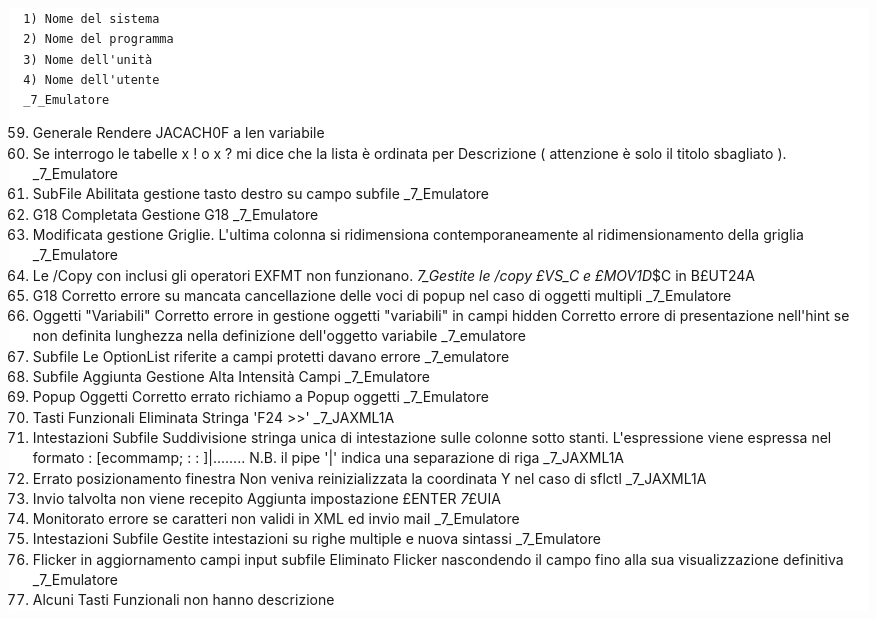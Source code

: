      1) Nome del sistema
      2) Nome del programma
      3) Nome dell'unità
      4) Nome dell'utente
      _7_Emulatore
  59. Generale
      Rendere JACACH0F a len variabile
  60. Se interrogo le tabelle x ! o x ? mi dice che la lista è ordinata per
      Descrizione ( attenzione è solo il titolo sbagliato ).
      _7_Emulatore
  61. SubFile
      Abilitata gestione tasto destro su campo subfile
      _7_Emulatore
  62. G18
      Completata Gestione G18
      _7_Emulatore
  63. Modificata gestione Griglie. L'ultima colonna si ridimensiona
      contemporaneamente al ridimensionamento della griglia
      _7_Emulatore
  64. Le /Copy con inclusi gli operatori EXFMT non funzionano.
      _7_Gestite le /copy £VS_C e £MOV1D_$C in B£UT24A
  65. G18
      Corretto errore su mancata cancellazione delle voci di popup
      nel caso di oggetti multipli
      _7_Emulatore
  66. Oggetti "Variabili"
      Corretto errore in gestione oggetti "variabili" in campi hidden
      Corretto errore di presentazione nell'hint se non definita
      lunghezza nella definizione dell'oggetto variabile
      _7_emulatore
  67. Subfile
      Le OptionList riferite a campi protetti davano errore
      _7_emulatore
  68. Subfile
      Aggiunta Gestione Alta Intensità Campi
      _7_Emulatore
  69. Popup Oggetti
      Corretto errato richiamo a Popup oggetti
      _7_Emulatore
  70. Tasti Funzionali
      Eliminata Stringa 'F24 >>'
      _7_JAXML1A
  71. Intestazioni Subfile
      Suddivisione stringa unica di intestazione sulle colonne sotto
      stanti. L'espressione viene espressa nel formato : 
      [ecommamp;<campo> : <inizio> : <lunghezza>]|........
      N.B. il pipe '|' indica una separazione di riga
      _7_JAXML1A
  72. Errato posizionamento finestra
      Non veniva reinizializzata la coordinata Y nel caso di sflctl
      _7_JAXML1A
  73. Invio talvolta non viene recepito
      Aggiunta impostazione £ENTER
      _7_£UIA
  74. Monitorato errore se caratteri non validi in XML ed invio mail
      _7_Emulatore
  75. Intestazioni Subfile
      Gestite intestazioni su righe multiple e nuova sintassi
      _7_Emulatore
  76. Flicker in aggiornamento campi input subfile
      Eliminato Flicker nascondendo il campo fino alla sua
      visualizzazione definitiva
      _7_Emulatore
  77. Alcuni Tasti Funzionali non hanno descrizione